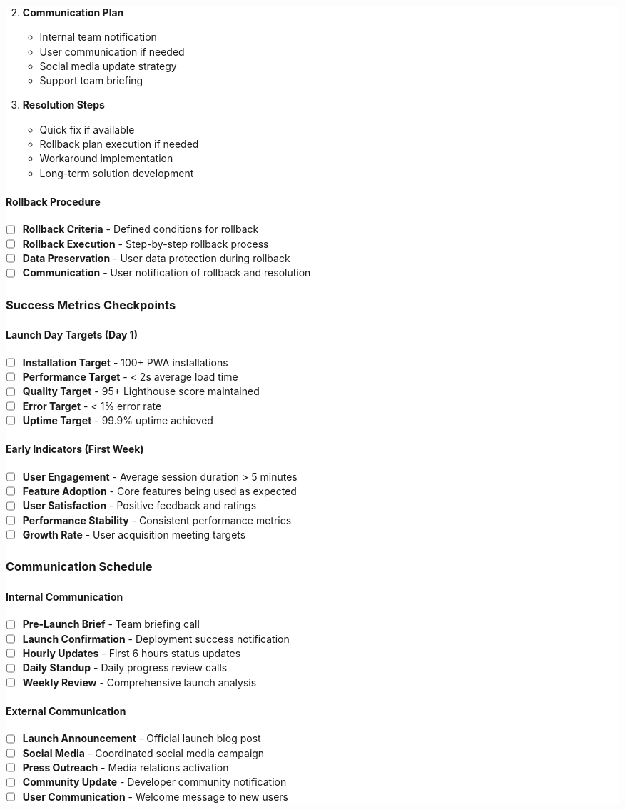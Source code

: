 2. **Communication Plan**
   - Internal team notification
   - User communication if needed
   - Social media update strategy
   - Support team briefing

3. **Resolution Steps**
   - Quick fix if available
   - Rollback plan execution if needed
   - Workaround implementation
   - Long-term solution development

#### Rollback Procedure

- [ ] **Rollback Criteria** - Defined conditions for rollback
- [ ] **Rollback Execution** - Step-by-step rollback process
- [ ] **Data Preservation** - User data protection during rollback
- [ ] **Communication** - User notification of rollback and resolution

### Success Metrics Checkpoints

#### Launch Day Targets (Day 1)

- [ ] **Installation Target** - 100+ PWA installations
- [ ] **Performance Target** - < 2s average load time
- [ ] **Quality Target** - 95+ Lighthouse score maintained
- [ ] **Error Target** - < 1% error rate
- [ ] **Uptime Target** - 99.9% uptime achieved

#### Early Indicators (First Week)

- [ ] **User Engagement** - Average session duration > 5 minutes
- [ ] **Feature Adoption** - Core features being used as expected
- [ ] **User Satisfaction** - Positive feedback and ratings
- [ ] **Performance Stability** - Consistent performance metrics
- [ ] **Growth Rate** - User acquisition meeting targets

### Communication Schedule

#### Internal Communication

- [ ] **Pre-Launch Brief** - Team briefing call
- [ ] **Launch Confirmation** - Deployment success notification
- [ ] **Hourly Updates** - First 6 hours status updates
- [ ] **Daily Standup** - Daily progress review calls
- [ ] **Weekly Review** - Comprehensive launch analysis

#### External Communication

- [ ] **Launch Announcement** - Official launch blog post
- [ ] **Social Media** - Coordinated social media campaign
- [ ] **Press Outreach** - Media relations activation
- [ ] **Community Update** - Developer community notification
- [ ] **User Communication** - Welcome message to new users
